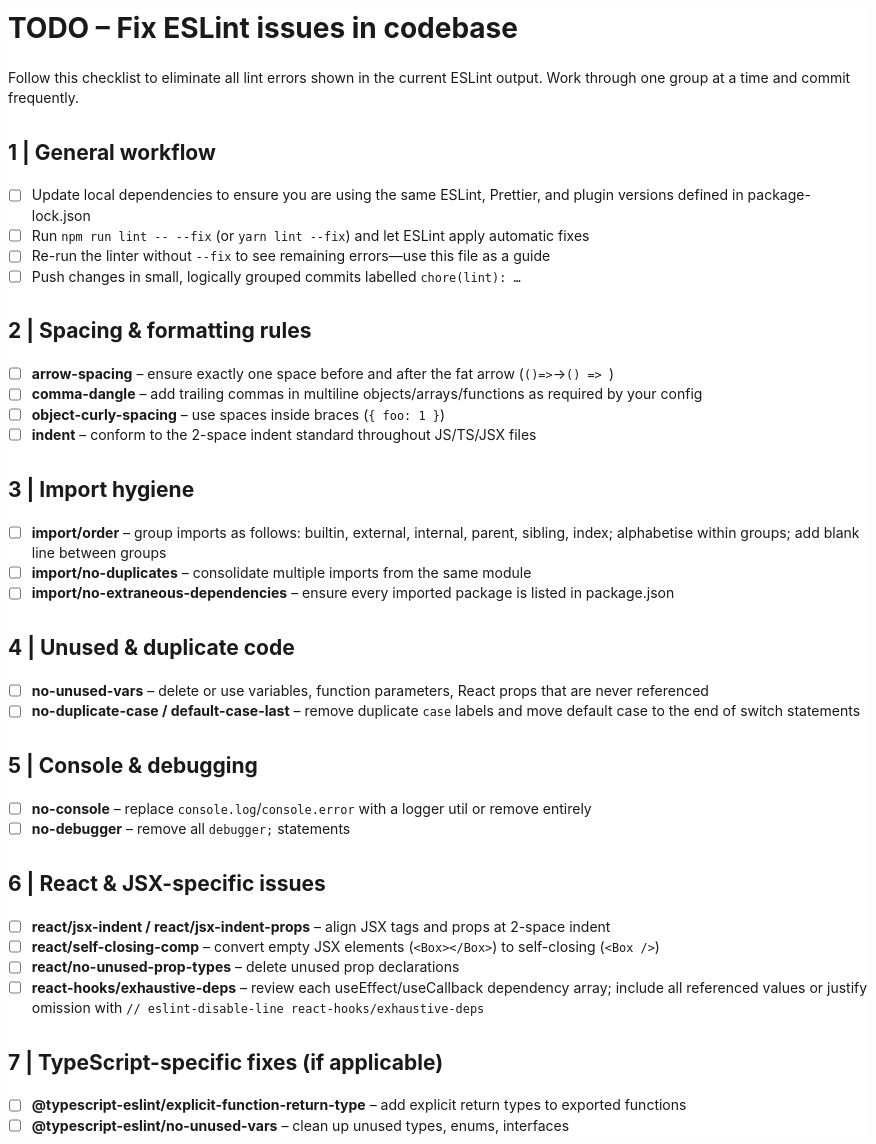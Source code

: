 
# TODO – Fix ESLint issues in codebase

Follow this checklist to eliminate all lint errors shown in the current ESLint output. Work through one group at a time and commit frequently.

## 1 | General workflow
- [ ] Update local dependencies to ensure you are using the same ESLint, Prettier, and plugin versions defined in package-lock.json
- [ ] Run `npm run lint -- --fix` (or `yarn lint --fix`) and let ESLint apply automatic fixes
- [ ] Re-run the linter without `--fix` to see remaining errors—use this file as a guide
- [ ] Push changes in small, logically grouped commits labelled `chore(lint): …`

## 2 | Spacing & formatting rules
- [ ] **arrow-spacing** – ensure exactly one space before and after the fat arrow (`()=>`→`() => `)
- [ ] **comma-dangle** – add trailing commas in multiline objects/arrays/functions as required by your config
- [ ] **object-curly-spacing** – use spaces inside braces (`{ foo: 1 }`)
- [ ] **indent** – conform to the 2-space indent standard throughout JS/TS/JSX files

## 3 | Import hygiene
- [ ] **import/order** – group imports as follows: builtin, external, internal, parent, sibling, index; alphabetise within groups; add blank line between groups
- [ ] **import/no-duplicates** – consolidate multiple imports from the same module
- [ ] **import/no-extraneous-dependencies** – ensure every imported package is listed in package.json

## 4 | Unused & duplicate code
- [ ] **no-unused-vars** – delete or use variables, function parameters, React props that are never referenced
- [ ] **no-duplicate-case / default-case-last** – remove duplicate `case` labels and move default case to the end of switch statements

## 5 | Console & debugging
- [ ] **no-console** – replace `console.log`/`console.error` with a logger util or remove entirely
- [ ] **no-debugger** – remove all `debugger;` statements

## 6 | React & JSX-specific issues
- [ ] **react/jsx-indent / react/jsx-indent-props** – align JSX tags and props at 2-space indent
- [ ] **react/self-closing-comp** – convert empty JSX elements (`<Box></Box>`) to self-closing (`<Box />`)
- [ ] **react/no-unused-prop-types** – delete unused prop declarations
- [ ] **react-hooks/exhaustive-deps** – review each useEffect/useCallback dependency array; include all referenced values or justify omission with `// eslint-disable-line react-hooks/exhaustive-deps`

## 7 | TypeScript-specific fixes (if applicable)
- [ ] **@typescript-eslint/explicit-function-return-type** – add explicit return types to exported functions
- [ ] **@typescript-eslint/no-unused-vars** – clean up unused types, enums, interfaces
